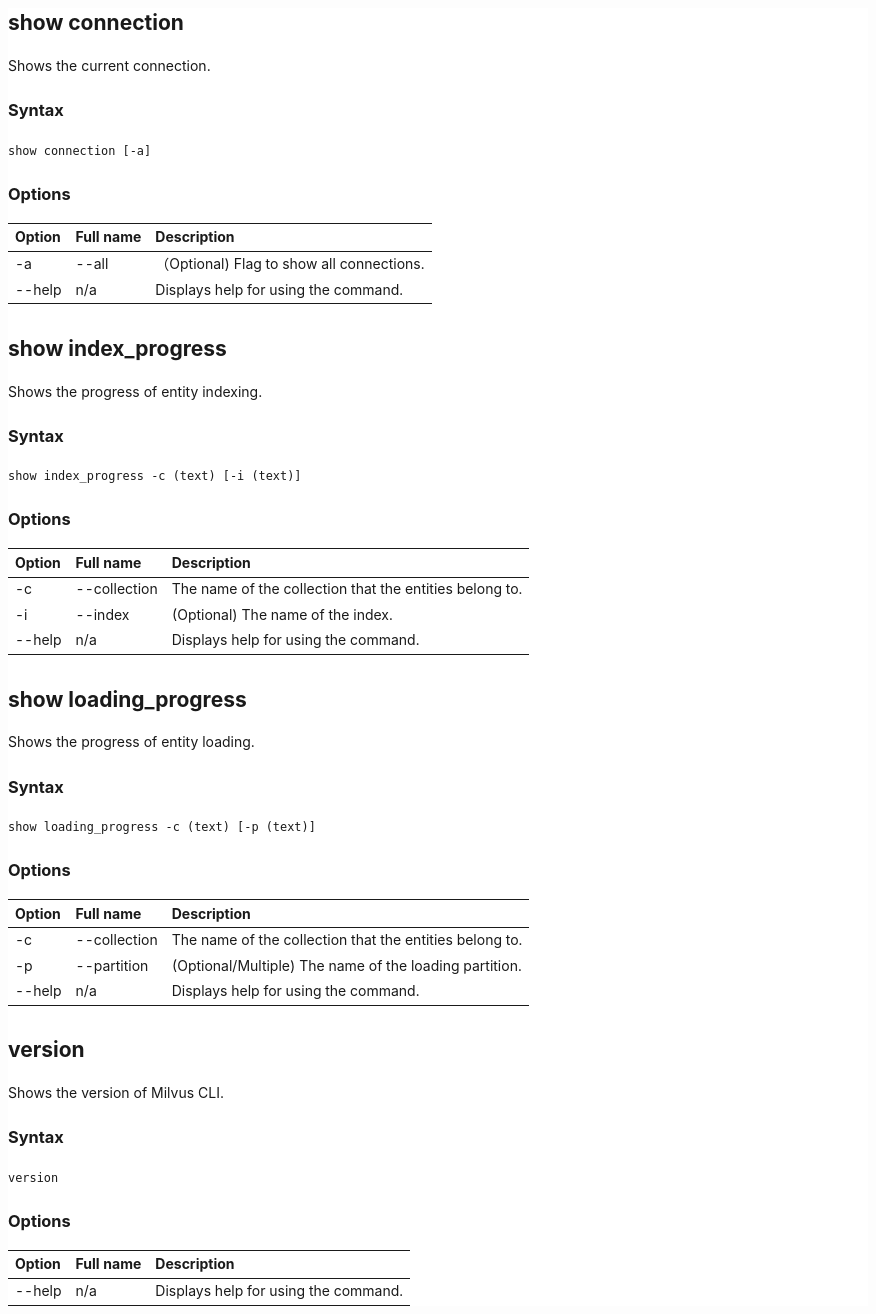 ## show connection
Shows the current connection.
### Syntax
```shell
show connection [-a]
```
### Options
|Option|Full name|Description
|:---|:---|:---|
|-a|--all|（Optional) Flag to show all connections.|
|--help|n/a|Displays help for using the command.|

## show index_progress
Shows the progress of entity indexing.
### Syntax
```shell
show index_progress -c (text) [-i (text)]
```
### Options
|Option|Full name|Description
|:---|:---|:---|
|-c|--collection|The name of the collection that the entities belong to.|
|-i|--index|(Optional) The name of the index.|
|--help|n/a|Displays help for using the command.|

## show loading_progress
Shows the progress of entity loading.
### Syntax
```shell
show loading_progress -c (text) [-p (text)]
```
### Options
|Option|Full name|Description
|:---|:---|:---|
|-c|--collection|The name of the collection that the entities belong to.|
|-p|--partition|(Optional/Multiple) The name of the loading partition.|
|--help|n/a|Displays help for using the command.|

## version
Shows the version of Milvus CLI.

### Syntax
```shell
version
```
### Options
|Option|Full name|Description
|:---|:---|:---|
|--help|n/a|Displays help for using the command.|
